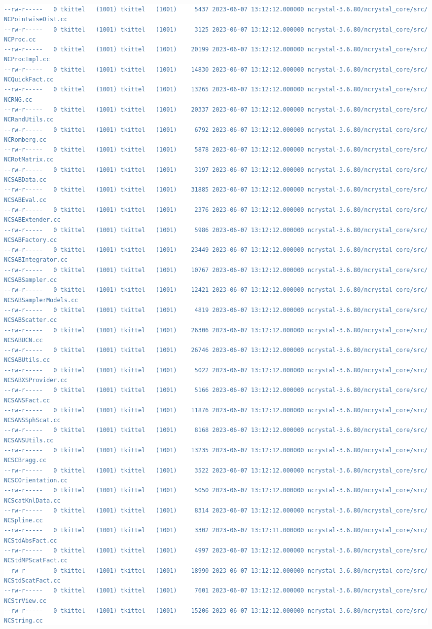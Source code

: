 ```diff
--rw-r-----   0 tkittel   (1001) tkittel   (1001)     5437 2023-06-07 13:12:12.000000 ncrystal-3.6.80/ncrystal_core/src/NCPointwiseDist.cc
--rw-r-----   0 tkittel   (1001) tkittel   (1001)     3125 2023-06-07 13:12:12.000000 ncrystal-3.6.80/ncrystal_core/src/NCProc.cc
--rw-r-----   0 tkittel   (1001) tkittel   (1001)    20199 2023-06-07 13:12:12.000000 ncrystal-3.6.80/ncrystal_core/src/NCProcImpl.cc
--rw-r-----   0 tkittel   (1001) tkittel   (1001)    14830 2023-06-07 13:12:12.000000 ncrystal-3.6.80/ncrystal_core/src/NCQuickFact.cc
--rw-r-----   0 tkittel   (1001) tkittel   (1001)    13265 2023-06-07 13:12:12.000000 ncrystal-3.6.80/ncrystal_core/src/NCRNG.cc
--rw-r-----   0 tkittel   (1001) tkittel   (1001)    20337 2023-06-07 13:12:12.000000 ncrystal-3.6.80/ncrystal_core/src/NCRandUtils.cc
--rw-r-----   0 tkittel   (1001) tkittel   (1001)     6792 2023-06-07 13:12:12.000000 ncrystal-3.6.80/ncrystal_core/src/NCRomberg.cc
--rw-r-----   0 tkittel   (1001) tkittel   (1001)     5878 2023-06-07 13:12:12.000000 ncrystal-3.6.80/ncrystal_core/src/NCRotMatrix.cc
--rw-r-----   0 tkittel   (1001) tkittel   (1001)     3197 2023-06-07 13:12:12.000000 ncrystal-3.6.80/ncrystal_core/src/NCSABData.cc
--rw-r-----   0 tkittel   (1001) tkittel   (1001)    31885 2023-06-07 13:12:12.000000 ncrystal-3.6.80/ncrystal_core/src/NCSABEval.cc
--rw-r-----   0 tkittel   (1001) tkittel   (1001)     2376 2023-06-07 13:12:12.000000 ncrystal-3.6.80/ncrystal_core/src/NCSABExtender.cc
--rw-r-----   0 tkittel   (1001) tkittel   (1001)     5986 2023-06-07 13:12:12.000000 ncrystal-3.6.80/ncrystal_core/src/NCSABFactory.cc
--rw-r-----   0 tkittel   (1001) tkittel   (1001)    23449 2023-06-07 13:12:12.000000 ncrystal-3.6.80/ncrystal_core/src/NCSABIntegrator.cc
--rw-r-----   0 tkittel   (1001) tkittel   (1001)    10767 2023-06-07 13:12:12.000000 ncrystal-3.6.80/ncrystal_core/src/NCSABSampler.cc
--rw-r-----   0 tkittel   (1001) tkittel   (1001)    12421 2023-06-07 13:12:12.000000 ncrystal-3.6.80/ncrystal_core/src/NCSABSamplerModels.cc
--rw-r-----   0 tkittel   (1001) tkittel   (1001)     4819 2023-06-07 13:12:12.000000 ncrystal-3.6.80/ncrystal_core/src/NCSABScatter.cc
--rw-r-----   0 tkittel   (1001) tkittel   (1001)    26306 2023-06-07 13:12:12.000000 ncrystal-3.6.80/ncrystal_core/src/NCSABUCN.cc
--rw-r-----   0 tkittel   (1001) tkittel   (1001)    26746 2023-06-07 13:12:12.000000 ncrystal-3.6.80/ncrystal_core/src/NCSABUtils.cc
--rw-r-----   0 tkittel   (1001) tkittel   (1001)     5022 2023-06-07 13:12:12.000000 ncrystal-3.6.80/ncrystal_core/src/NCSABXSProvider.cc
--rw-r-----   0 tkittel   (1001) tkittel   (1001)     5166 2023-06-07 13:12:12.000000 ncrystal-3.6.80/ncrystal_core/src/NCSANSFact.cc
--rw-r-----   0 tkittel   (1001) tkittel   (1001)    11876 2023-06-07 13:12:12.000000 ncrystal-3.6.80/ncrystal_core/src/NCSANSSphScat.cc
--rw-r-----   0 tkittel   (1001) tkittel   (1001)     8168 2023-06-07 13:12:12.000000 ncrystal-3.6.80/ncrystal_core/src/NCSANSUtils.cc
--rw-r-----   0 tkittel   (1001) tkittel   (1001)    13235 2023-06-07 13:12:12.000000 ncrystal-3.6.80/ncrystal_core/src/NCSCBragg.cc
--rw-r-----   0 tkittel   (1001) tkittel   (1001)     3522 2023-06-07 13:12:12.000000 ncrystal-3.6.80/ncrystal_core/src/NCSCOrientation.cc
--rw-r-----   0 tkittel   (1001) tkittel   (1001)     5050 2023-06-07 13:12:12.000000 ncrystal-3.6.80/ncrystal_core/src/NCScatKnlData.cc
--rw-r-----   0 tkittel   (1001) tkittel   (1001)     8314 2023-06-07 13:12:12.000000 ncrystal-3.6.80/ncrystal_core/src/NCSpline.cc
--rw-r-----   0 tkittel   (1001) tkittel   (1001)     3302 2023-06-07 13:12:11.000000 ncrystal-3.6.80/ncrystal_core/src/NCStdAbsFact.cc
--rw-r-----   0 tkittel   (1001) tkittel   (1001)     4997 2023-06-07 13:12:12.000000 ncrystal-3.6.80/ncrystal_core/src/NCStdMPScatFact.cc
--rw-r-----   0 tkittel   (1001) tkittel   (1001)    18990 2023-06-07 13:12:12.000000 ncrystal-3.6.80/ncrystal_core/src/NCStdScatFact.cc
--rw-r-----   0 tkittel   (1001) tkittel   (1001)     7601 2023-06-07 13:12:12.000000 ncrystal-3.6.80/ncrystal_core/src/NCStrView.cc
--rw-r-----   0 tkittel   (1001) tkittel   (1001)    15206 2023-06-07 13:12:12.000000 ncrystal-3.6.80/ncrystal_core/src/NCString.cc
```